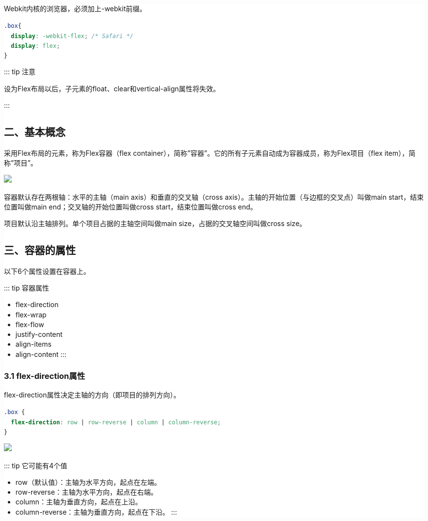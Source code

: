 Webkit内核的浏览器，必须加上-webkit前缀。

```css
.box{
  display: -webkit-flex; /* Safari */
  display: flex;
}
```

::: tip 注意

设为Flex布局以后，子元素的float、clear和vertical-align属性将失效。

:::

## 二、基本概念

采用Flex布局的元素，称为Flex容器（flex container），简称”容器”。它的所有子元素自动成为容器成员，称为Flex项目（flex item），简称”项目”。

<img src="https://www.runoob.com/wp-content/uploads/2015/07/3791e575c48b3698be6a94ae1dbff79d.png"  />

容器默认存在两根轴：水平的主轴（main axis）和垂直的交叉轴（cross axis）。主轴的开始位置（与边框的交叉点）叫做main start，结束位置叫做main end；交叉轴的开始位置叫做cross start，结束位置叫做cross end。

项目默认沿主轴排列。单个项目占据的主轴空间叫做main size，占据的交叉轴空间叫做cross size。

## 三、容器的属性

以下6个属性设置在容器上。

::: tip 容器属性
* flex-direction
* flex-wrap
* flex-flow 
* justify-content
* align-items
* align-content
:::

### 3.1 flex-direction属性

flex-direction属性决定主轴的方向（即项目的排列方向）。

```css
.box {
  flex-direction: row | row-reverse | column | column-reverse;
}
```

<img src="https://www.runoob.com/wp-content/uploads/2015/07/0cbe5f8268121114e87d0546e53cda6e.png" />



::: tip 它可能有4个值
* row（默认值）：主轴为水平方向，起点在左端。
* row-reverse：主轴为水平方向，起点在右端。
* column：主轴为垂直方向，起点在上沿。
* column-reverse：主轴为垂直方向，起点在下沿。
:::

